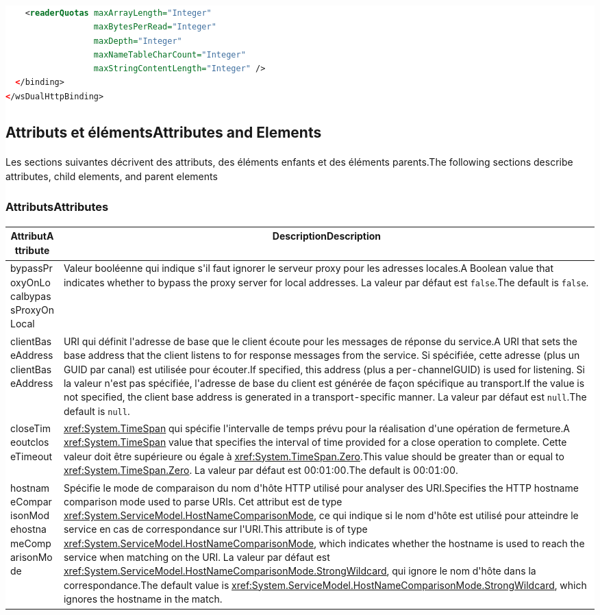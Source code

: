 ```xml  
    <readerQuotas maxArrayLength="Integer"
                  maxBytesPerRead="Integer"
                  maxDepth="Integer"
                  maxNameTableCharCount="Integer"
                  maxStringContentLength="Integer" />
  </binding>
</wsDualHttpBinding>
```  
  
## <a name="attributes-and-elements"></a><span data-ttu-id="3a973-107">Attributs et éléments</span><span class="sxs-lookup"><span data-stu-id="3a973-107">Attributes and Elements</span></span>  
 <span data-ttu-id="3a973-108">Les sections suivantes décrivent des attributs, des éléments enfants et des éléments parents.</span><span class="sxs-lookup"><span data-stu-id="3a973-108">The following sections describe attributes, child elements, and parent elements</span></span>  
  
### <a name="attributes"></a><span data-ttu-id="3a973-109">Attributs</span><span class="sxs-lookup"><span data-stu-id="3a973-109">Attributes</span></span>  
  
|<span data-ttu-id="3a973-110">Attribut</span><span class="sxs-lookup"><span data-stu-id="3a973-110">Attribute</span></span>|<span data-ttu-id="3a973-111">Description</span><span class="sxs-lookup"><span data-stu-id="3a973-111">Description</span></span>|  
|---------------|-----------------|  
|<span data-ttu-id="3a973-112">bypassProxyOnLocal</span><span class="sxs-lookup"><span data-stu-id="3a973-112">bypassProxyOnLocal</span></span>|<span data-ttu-id="3a973-113">Valeur booléenne qui indique s'il faut ignorer le serveur proxy pour les adresses locales.</span><span class="sxs-lookup"><span data-stu-id="3a973-113">A Boolean value that indicates whether to bypass the proxy server for local addresses.</span></span> <span data-ttu-id="3a973-114">La valeur par défaut est `false`.</span><span class="sxs-lookup"><span data-stu-id="3a973-114">The default is `false`.</span></span>|  
|<span data-ttu-id="3a973-115">clientBaseAddress</span><span class="sxs-lookup"><span data-stu-id="3a973-115">clientBaseAddress</span></span>|<span data-ttu-id="3a973-116">URI qui définit l'adresse de base que le client écoute pour les messages de réponse du service.</span><span class="sxs-lookup"><span data-stu-id="3a973-116">A URI that sets the base address that the client listens to for response messages from the service.</span></span> <span data-ttu-id="3a973-117">Si spécifiée, cette adresse (plus un GUID par canal) est utilisée pour écouter.</span><span class="sxs-lookup"><span data-stu-id="3a973-117">If specified, this address (plus a per-channelGUID) is used for listening.</span></span> <span data-ttu-id="3a973-118">Si la valeur n'est pas spécifiée, l'adresse de base du client est générée de façon spécifique au transport.</span><span class="sxs-lookup"><span data-stu-id="3a973-118">If the value is not specified, the client base address is generated in a transport-specific manner.</span></span> <span data-ttu-id="3a973-119">La valeur par défaut est `null`.</span><span class="sxs-lookup"><span data-stu-id="3a973-119">The default is `null`.</span></span>|  
|<span data-ttu-id="3a973-120">closeTimeout</span><span class="sxs-lookup"><span data-stu-id="3a973-120">closeTimeout</span></span>|<span data-ttu-id="3a973-121"><xref:System.TimeSpan> qui spécifie l'intervalle de temps prévu pour la réalisation d'une opération de fermeture.</span><span class="sxs-lookup"><span data-stu-id="3a973-121">A <xref:System.TimeSpan> value that specifies the interval of time provided for a close operation to complete.</span></span> <span data-ttu-id="3a973-122">Cette valeur doit être supérieure ou égale à <xref:System.TimeSpan.Zero>.</span><span class="sxs-lookup"><span data-stu-id="3a973-122">This value should be greater than or equal to <xref:System.TimeSpan.Zero>.</span></span> <span data-ttu-id="3a973-123">La valeur par défaut est 00:01:00.</span><span class="sxs-lookup"><span data-stu-id="3a973-123">The default is 00:01:00.</span></span>|  
|<span data-ttu-id="3a973-124">hostnameComparisonMode</span><span class="sxs-lookup"><span data-stu-id="3a973-124">hostnameComparisonMode</span></span>|<span data-ttu-id="3a973-125">Spécifie le mode de comparaison du nom d'hôte HTTP utilisé pour analyser des URI.</span><span class="sxs-lookup"><span data-stu-id="3a973-125">Specifies the HTTP hostname comparison mode used to parse URIs.</span></span> <span data-ttu-id="3a973-126">Cet attribut est de type <xref:System.ServiceModel.HostNameComparisonMode>, ce qui indique si le nom d'hôte est utilisé pour atteindre le service en cas de correspondance sur l'URI.</span><span class="sxs-lookup"><span data-stu-id="3a973-126">This attribute is of type <xref:System.ServiceModel.HostNameComparisonMode>, which indicates whether the hostname is used to reach the service when matching on the URI.</span></span> <span data-ttu-id="3a973-127">La valeur par défaut est <xref:System.ServiceModel.HostNameComparisonMode.StrongWildcard>, qui ignore le nom d'hôte dans la correspondance.</span><span class="sxs-lookup"><span data-stu-id="3a973-127">The default value is <xref:System.ServiceModel.HostNameComparisonMode.StrongWildcard>, which ignores the hostname in the match.</span></span>|  